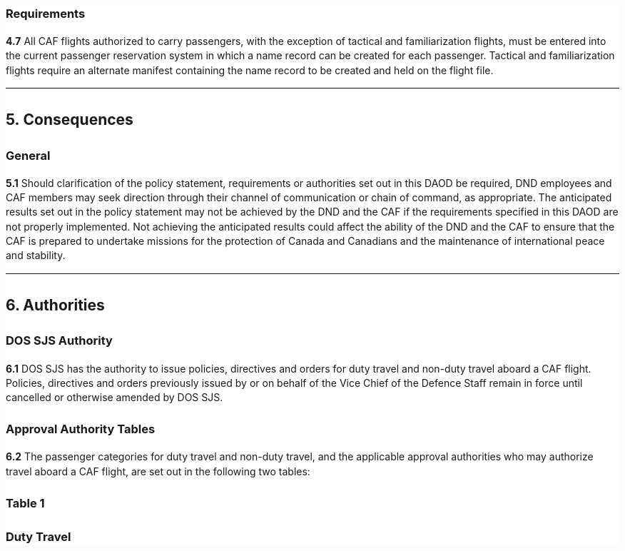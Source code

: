 ### Requirements

**4.7** All CAF flights authorized to carry passengers, with the exception of tactical and familiarization flights, must be entered into the current passenger reservation system in which a name record can be created for each passenger. Tactical and familiarization flights require an alternate manifest containing the name record to be created and held on the flight file.

* * *

5. Consequences
---------------

### General

**5.1** Should clarification of the policy statement, requirements or authorities set out in this DAOD be required, DND employees and CAF members may seek direction through their channel of communication or chain of command, as appropriate. The anticipated results set out in the policy statement may not be achieved by the DND and the CAF if the requirements specified in this DAOD are not properly implemented. Not achieving the anticipated results could affect the ability of the DND and the CAF to ensure that the CAF is prepared to undertake missions for the protection of Canada and Canadians and the maintenance of international peace and stability.

* * *

6\. Authorities
---------------

### DOS SJS Authority

**6.1** DOS SJS has the authority to issue policies, directives and orders for duty travel and non-duty travel aboard a CAF flight. Policies, directives and orders previously issued by or on behalf of the Vice Chief of the Defence Staff remain in force until cancelled or otherwise amended by DOS SJS.

### Approval Authority Tables

**6.2** The passenger categories for duty travel and non-duty travel, and the applicable approval authorities who may authorize travel aboard a CAF flight, are set out in the following two tables:

### Table 1

### Duty Travel 
